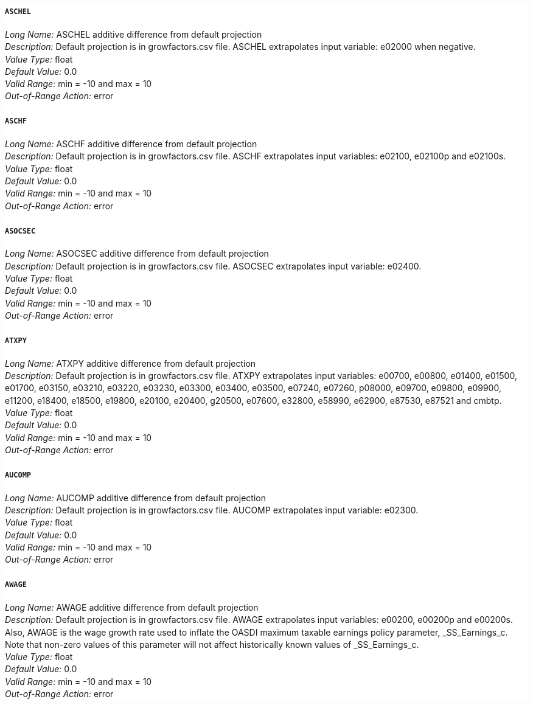 
####  `ASCHEL`  
_Long Name:_ ASCHEL additive difference from default projection  
_Description:_ Default projection is in growfactors.csv file.  ASCHEL extrapolates input variable: e02000 when negative.  
_Value Type:_ float  
_Default Value:_ 0.0  
_Valid Range:_ min = -10 and max = 10  
_Out-of-Range Action:_ error


####  `ASCHF`  
_Long Name:_ ASCHF additive difference from default projection  
_Description:_ Default projection is in growfactors.csv file.  ASCHF extrapolates input variables: e02100, e02100p and e02100s.  
_Value Type:_ float  
_Default Value:_ 0.0  
_Valid Range:_ min = -10 and max = 10  
_Out-of-Range Action:_ error


####  `ASOCSEC`  
_Long Name:_ ASOCSEC additive difference from default projection  
_Description:_ Default projection is in growfactors.csv file.  ASOCSEC extrapolates input variable: e02400.  
_Value Type:_ float  
_Default Value:_ 0.0  
_Valid Range:_ min = -10 and max = 10  
_Out-of-Range Action:_ error


####  `ATXPY`  
_Long Name:_ ATXPY additive difference from default projection  
_Description:_ Default projection is in growfactors.csv file.  ATXPY extrapolates input variables: e00700, e00800, e01400, e01500, e01700, e03150, e03210, e03220, e03230, e03300, e03400, e03500, e07240, e07260, p08000, e09700, e09800, e09900, e11200, e18400, e18500, e19800, e20100, e20400, g20500, e07600, e32800, e58990, e62900, e87530, e87521 and cmbtp.  
_Value Type:_ float  
_Default Value:_ 0.0  
_Valid Range:_ min = -10 and max = 10  
_Out-of-Range Action:_ error


####  `AUCOMP`  
_Long Name:_ AUCOMP additive difference from default projection  
_Description:_ Default projection is in growfactors.csv file.  AUCOMP extrapolates input variable: e02300.  
_Value Type:_ float  
_Default Value:_ 0.0  
_Valid Range:_ min = -10 and max = 10  
_Out-of-Range Action:_ error


####  `AWAGE`  
_Long Name:_ AWAGE additive difference from default projection  
_Description:_ Default projection is in growfactors.csv file.  AWAGE extrapolates input variables: e00200, e00200p and e00200s.  Also, AWAGE is the wage growth rate used to inflate the OASDI maximum taxable earnings policy parameter, _SS_Earnings_c.  Note that non-zero values of this parameter will not affect historically known values of _SS_Earnings_c.  
_Value Type:_ float  
_Default Value:_ 0.0  
_Valid Range:_ min = -10 and max = 10  
_Out-of-Range Action:_ error
